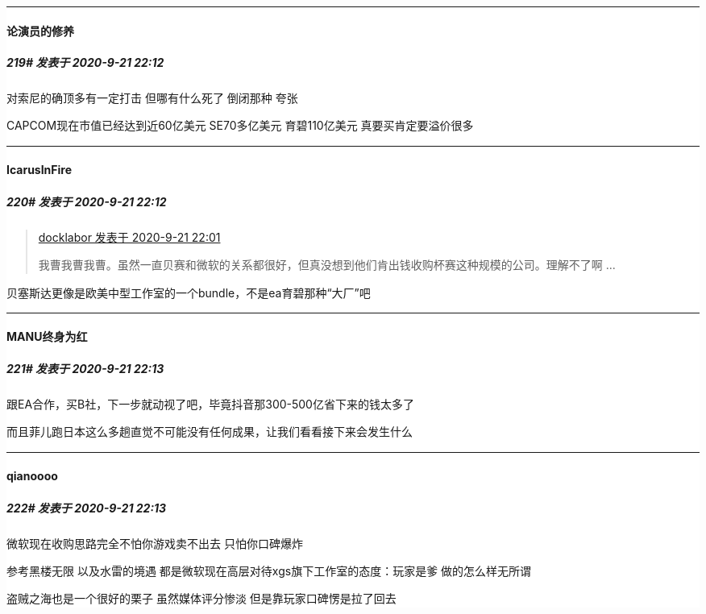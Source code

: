 *****

####  论演员的修养  
##### 219#       发表于 2020-9-21 22:12




对索尼的确顶多有一定打击 但哪有什么死了 倒闭那种 夸张

CAPCOM现在市值已经达到近60亿美元 SE70多亿美元 育碧110亿美元 真要买肯定要溢价很多







*****

####  IcarusInFire  
##### 220#       发表于 2020-9-21 22:12



<blockquote><a href="httphttps://bbs.saraba1st.com/2b/forum.php?mod=redirect&amp;goto=findpost&amp;pid=48808725&amp;ptid=1961085" target="_blank">docklabor 发表于 2020-9-21 22:01</a>

我曹我曹我曹。虽然一直贝赛和微软的关系都很好，但真没想到他们肯出钱收购杯赛这种规模的公司。理解不了啊 ...</blockquote>
贝塞斯达更像是欧美中型工作室的一个bundle，不是ea育碧那种“大厂”吧







*****

####  MANU终身为红  
##### 221#       发表于 2020-9-21 22:13




跟EA合作，买B社，下一步就动视了吧，毕竟抖音那300-500亿省下来的钱太多了

而且菲儿跑日本这么多趟直觉不可能没有任何成果，让我们看看接下来会发生什么







*****

####  qianoooo  
##### 222#       发表于 2020-9-21 22:13




微软现在收购思路完全不怕你游戏卖不出去 只怕你口碑爆炸

参考黑楼无限 以及水雷的境遇 都是微软现在高层对待xgs旗下工作室的态度：玩家是爹 做的怎么样无所谓

盗贼之海也是一个很好的栗子 虽然媒体评分惨淡 但是靠玩家口碑愣是拉了回去
